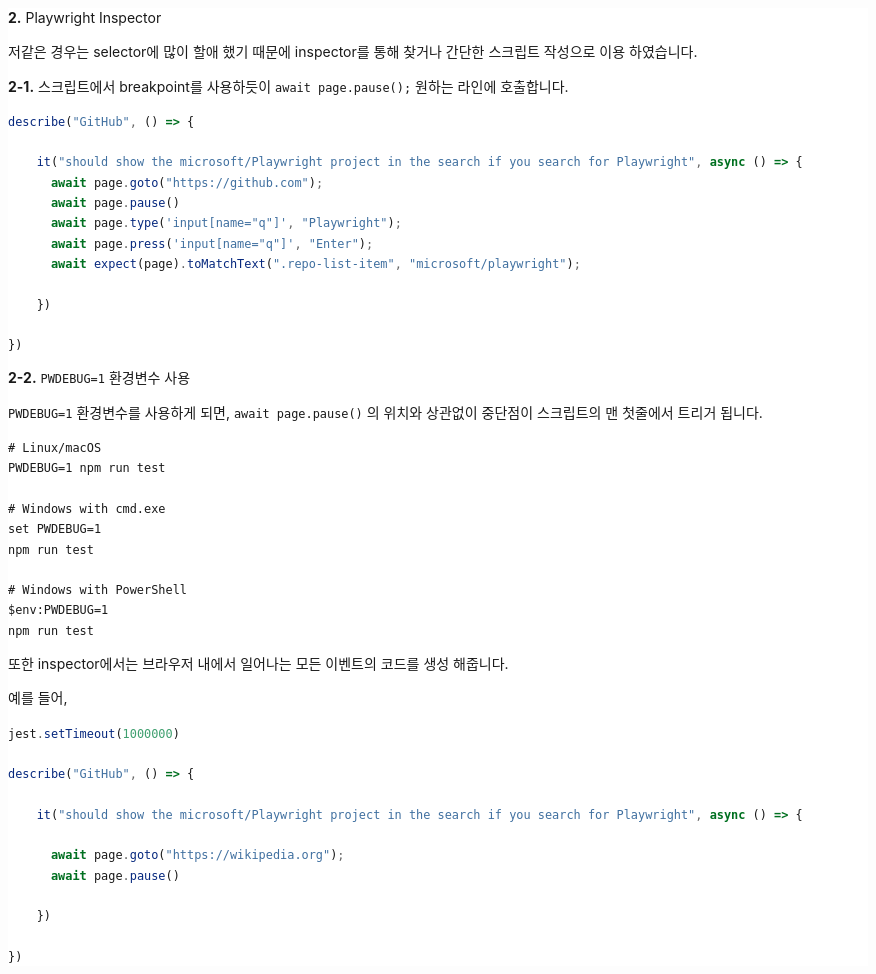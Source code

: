**2.** Playwright Inspector

저같은 경우는 selector에 많이 할애 했기 때문에 inspector를 통해 찾거나 간단한 스크립트 작성으로 이용 하였습니다. 

**2-1.** 스크립트에서 breakpoint를 사용하듯이 `await page.pause();` 원하는 라인에 호출합니다. 


```typescript
describe("GitHub", () => {
    
    it("should show the microsoft/Playwright project in the search if you search for Playwright", async () => {
      await page.goto("https://github.com");
      await page.pause() 
      await page.type('input[name="q"]', "Playwright");
      await page.press('input[name="q"]', "Enter");
      await expect(page).toMatchText(".repo-list-item", "microsoft/playwright");

    })

})

```
**2-2.** `PWDEBUG=1` 환경변수 사용

`PWDEBUG=1` 환경변수를 사용하게 되면, `await page.pause()` 의 위치와 상관없이 중단점이 스크립트의 맨 첫줄에서 트리거 됩니다. 

```
# Linux/macOS
PWDEBUG=1 npm run test

# Windows with cmd.exe
set PWDEBUG=1
npm run test

# Windows with PowerShell
$env:PWDEBUG=1
npm run test

```

또한 inspector에서는 브라우저 내에서 일어나는 모든 이벤트의 코드를 생성 해줍니다. 

예를 들어, 


```typescript
jest.setTimeout(1000000)

describe("GitHub", () => {
    
    it("should show the microsoft/Playwright project in the search if you search for Playwright", async () => {
      
      await page.goto("https://wikipedia.org");
      await page.pause()

    })

})
```
